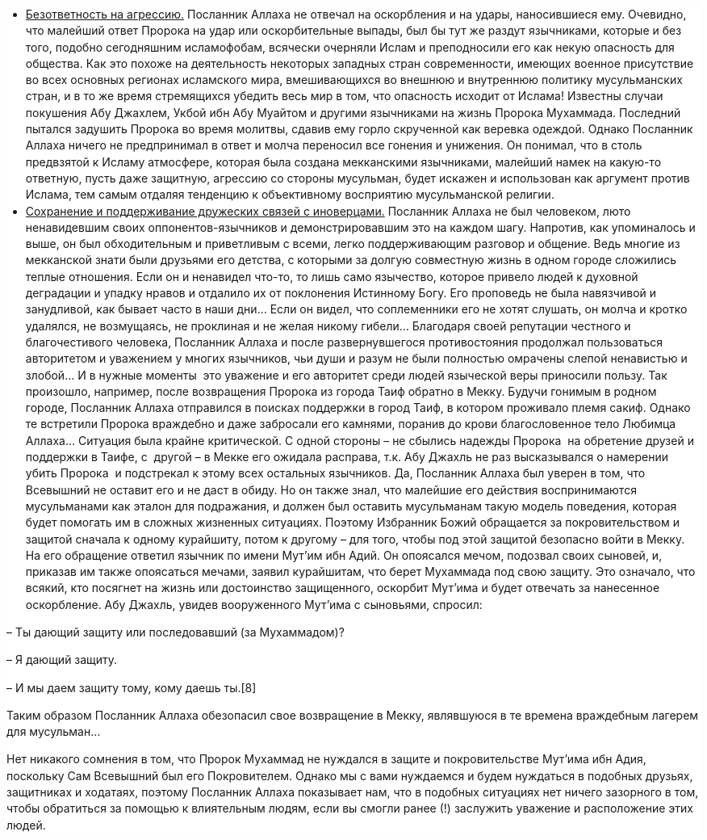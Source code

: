 * <u>Безответность на агрессию.</u> Посланник Аллаха не отвечал на оскорбления и на удары, наносившиеся ему. Очевидно, что малейший ответ Пророка на удар или оскорбительные выпады, был бы тут же раздут язычниками, которые и без того, подобно сегодняшним исламофобам, всячески очерняли Ислам и преподносили его как некую опасность для общества. Как это похоже на деятельность некоторых западных стран современности, имеющих военное присутствие во всех основных регионах исламского мира, вмешивающихся во внешнюю и внутреннюю политику мусульманских стран, и в то же время стремящихся убедить весь мир в том, что опасность исходит от Ислама! Известны случаи покушения Абу Джахлем, Укбой ибн Абу Муайтом и другими язычниками на жизнь Пророка Мухаммада. Последний пытался задушить Пророка во время молитвы, сдавив ему горло скрученной как веревка одеждой. Однако Посланник Аллаха ничего не предпринимал в ответ и молча переносил все гонения и унижения. Он понимал, что в столь предвзятой к Исламу атмосфере, которая была создана мекканскими язычниками, малейший намек на какую-то ответную, пусть даже защитную, агрессию со стороны мусульман, будет искажен и использован как аргумент против Ислама, тем самым отдаляя тенденцию к объективному восприятию мусульманской религии.
* <u>Сохранение и поддерживание дружеских связей с иноверцами.</u> Посланник Аллаха не был человеком, люто ненавидевшим своих оппонентов-язычников и демонстрировавшим это на каждом шагу. Напротив, как упоминалось и выше, он был обходительным и приветливым с всеми, легко поддерживающим разговор и общение. Ведь многие из мекканской знати были друзьями его детства, с которыми за долгую совместную жизнь в одном городе сложились теплые отношения. Если он и ненавидел что-то, то лишь само язычество, которое привело людей к духовной деградации и упадку нравов и отдалило их от поклонения Истинному Богу. Его проповедь не была навязчивой и занудливой, как бывает часто в наши дни… Если он видел, что соплеменники его не хотят слушать, он молча и кротко удалялся, не возмущаясь, не проклиная и не желая никому гибели… Благодаря своей репутации честного и благочестивого человека, Посланник Аллаха и после развернувшегося противостояния продолжал пользоваться авторитетом и уважением у многих язычников, чьи души и разум не были полностью омрачены слепой ненавистью и злобой… И в нужные моменты&nbsp; это уважение и его авторитет среди людей языческой веры приносили пользу. Так произошло, например, после возвращения Пророка из города Таиф обратно в Мекку. Будучи гонимым в родном городе, Посланник Аллаха отправился в поисках поддержки в город Таиф, в котором проживало племя сакиф. Однако&nbsp; те встретили Пророка враждебно и даже забросали его камнями, поранив до крови благословенное тело Любимца Аллаха… Ситуация была крайне критической. С одной стороны – не сбылись надежды Пророка&nbsp; на обретение друзей и поддержки в Таифе, с&nbsp; другой – в Мекке его ожидала расправа, т.к. Абу Джахль не раз высказывался о намерении убить Пророка&nbsp; и подстрекал к этому всех остальных язычников. Да, Посланник Аллаха был уверен в том, что Всевышний не оставит его и не даст в обиду. Но он также знал, что малейшие его действия воспринимаются мусульманами как эталон для подражания, и должен был оставить мусульманам такую модель поведения, которая будет помогать им в сложных жизненных ситуациях. Поэтому Избранник Божий обращается за покровительством и защитой сначала к одному курайшиту, потом к другому – для того, чтобы под этой защитой безопасно войти в Мекку. На его обращение ответил язычник по имени Мут’им ибн Адий. Он опоясался мечом, подозвал своих сыновей, и, приказав им также опоясаться мечами, заявил курайшитам, что берет Мухаммада под свою защиту. Это означало, что всякий, кто посягнет на жизнь или достоинство защищенного, оскорбит Мут’има и будет отвечать за нанесенное оскорбление. Абу Джахль, увидев вооруженного Мут’има с сыновьями, спросил:

– Ты дающий защиту или последовавший (за Мухаммадом)?

– Я дающий защиту.

– И мы даем защиту тому, кому даешь ты.[8]

Таким образом Посланник Аллаха обезопасил свое возвращение в Мекку, являвшуюся в те времена враждебным лагерем для мусульман…

Нет никакого сомнения в том, что Пророк Мухаммад не нуждался в защите и покровительстве Мут’има ибн Адия, поскольку Сам Всевышний был его Покровителем. Однако мы с вами нуждаемся и будем нуждаться в подобных друзьях, защитниках и ходатаях, поэтому Посланник Аллаха показывает нам, что в подобных ситуациях нет ничего зазорного в том, чтобы обратиться за помощью к влиятельным людям, если вы смогли ранее (!) заслужить уважение и расположение этих людей.
